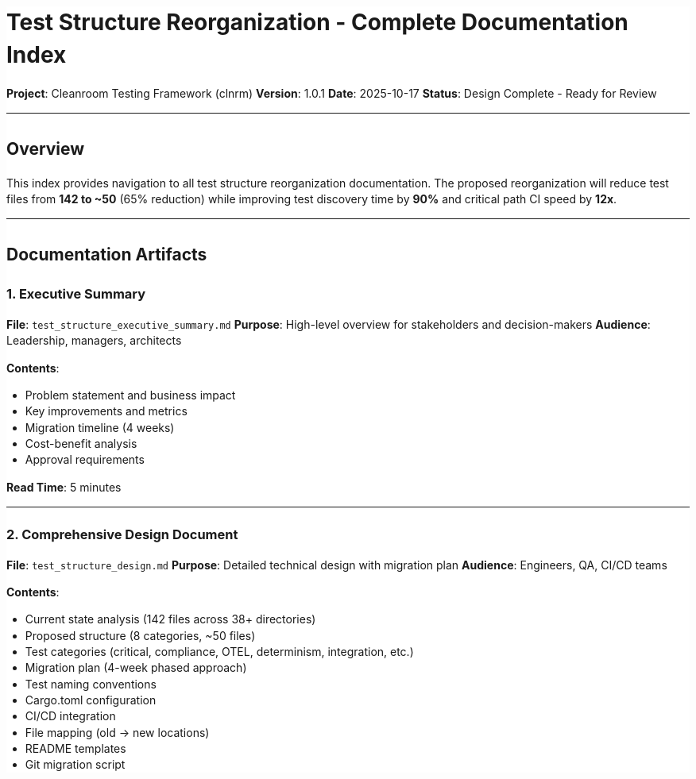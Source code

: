 # Test Structure Reorganization - Complete Documentation Index

**Project**: Cleanroom Testing Framework (clnrm)
**Version**: 1.0.1
**Date**: 2025-10-17
**Status**: Design Complete - Ready for Review

---

## Overview

This index provides navigation to all test structure reorganization documentation. The proposed reorganization will reduce test files from **142 to ~50** (65% reduction) while improving test discovery time by **90%** and critical path CI speed by **12x**.

---

## Documentation Artifacts

### 1. Executive Summary
**File**: `test_structure_executive_summary.md`
**Purpose**: High-level overview for stakeholders and decision-makers
**Audience**: Leadership, managers, architects

**Contents**:
- Problem statement and business impact
- Key improvements and metrics
- Migration timeline (4 weeks)
- Cost-benefit analysis
- Approval requirements

**Read Time**: 5 minutes

---

### 2. Comprehensive Design Document
**File**: `test_structure_design.md`
**Purpose**: Detailed technical design with migration plan
**Audience**: Engineers, QA, CI/CD teams

**Contents**:
- Current state analysis (142 files across 38+ directories)
- Proposed structure (8 categories, ~50 files)
- Test categories (critical, compliance, OTEL, determinism, integration, etc.)
- Migration plan (4-week phased approach)
- Test naming conventions
- Cargo.toml configuration
- CI/CD integration
- File mapping (old → new locations)
- README templates
- Git migration script
